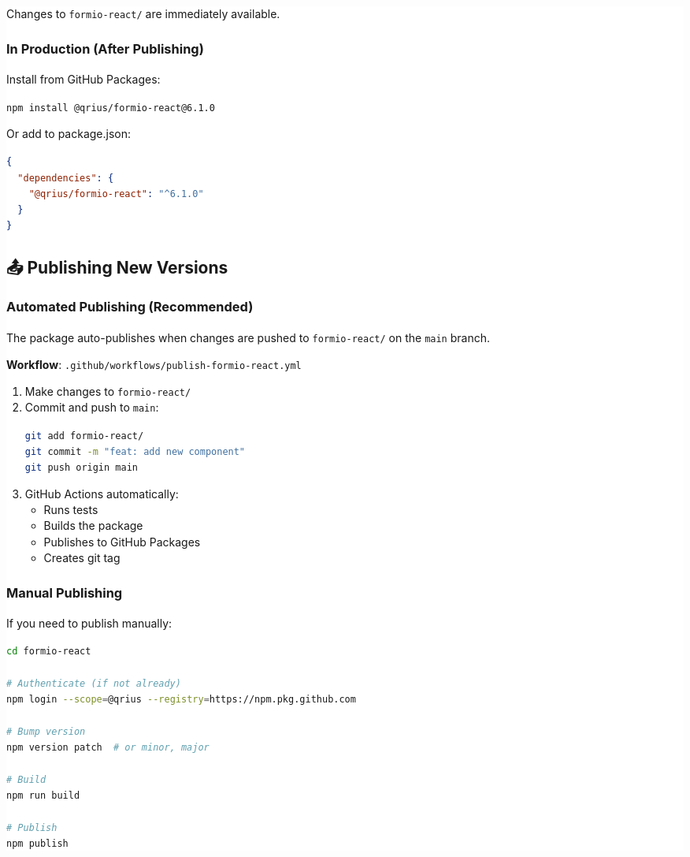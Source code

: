 Changes to `formio-react/` are immediately available.

### In Production (After Publishing)

Install from GitHub Packages:

```bash
npm install @qrius/formio-react@6.1.0
```

Or add to package.json:

```json
{
  "dependencies": {
    "@qrius/formio-react": "^6.1.0"
  }
}
```

## 📤 Publishing New Versions

### Automated Publishing (Recommended)

The package auto-publishes when changes are pushed to `formio-react/` on the
`main` branch.

**Workflow**: `.github/workflows/publish-formio-react.yml`

1. Make changes to `formio-react/`
2. Commit and push to `main`:
   ```bash
   git add formio-react/
   git commit -m "feat: add new component"
   git push origin main
   ```
3. GitHub Actions automatically:
   - Runs tests
   - Builds the package
   - Publishes to GitHub Packages
   - Creates git tag

### Manual Publishing

If you need to publish manually:

```bash
cd formio-react

# Authenticate (if not already)
npm login --scope=@qrius --registry=https://npm.pkg.github.com

# Bump version
npm version patch  # or minor, major

# Build
npm run build

# Publish
npm publish
```
